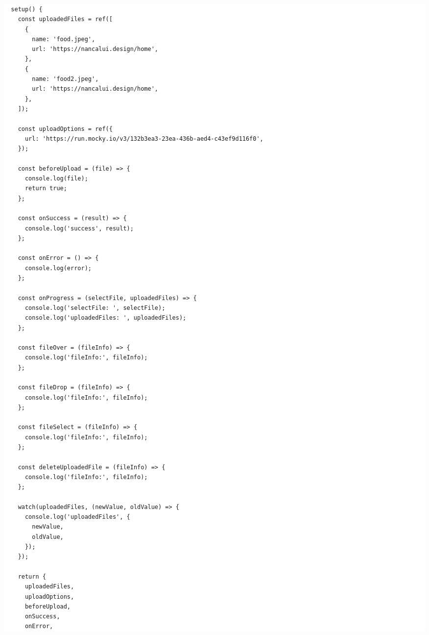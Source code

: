 ```vue
  setup() {
    const uploadedFiles = ref([
      {
        name: 'food.jpeg',
        url: 'https://nancalui.design/home',
      },
      {
        name: 'food2.jpeg',
        url: 'https://nancalui.design/home',
      },
    ]);

    const uploadOptions = ref({
      url: 'https://run.mocky.io/v3/132b3ea3-23ea-436b-aed4-c43ef9d116f0',
    });

    const beforeUpload = (file) => {
      console.log(file);
      return true;
    };

    const onSuccess = (result) => {
      console.log('success', result);
    };

    const onError = () => {
      console.log(error);
    };

    const onProgress = (selectFile, uploadedFiles) => {
      console.log('selectFile: ', selectFile);
      console.log('uploadedFiles: ', uploadedFiles);
    };

    const fileOver = (fileInfo) => {
      console.log('fileInfo:', fileInfo);
    };

    const fileDrop = (fileInfo) => {
      console.log('fileInfo:', fileInfo);
    };

    const fileSelect = (fileInfo) => {
      console.log('fileInfo:', fileInfo);
    };

    const deleteUploadedFile = (fileInfo) => {
      console.log('fileInfo:', fileInfo);
    };

    watch(uploadedFiles, (newValue, oldValue) => {
      console.log('uploadedFiles', {
        newValue,
        oldValue,
      });
    });

    return {
      uploadedFiles,
      uploadOptions,
      beforeUpload,
      onSuccess,
      onError,
```